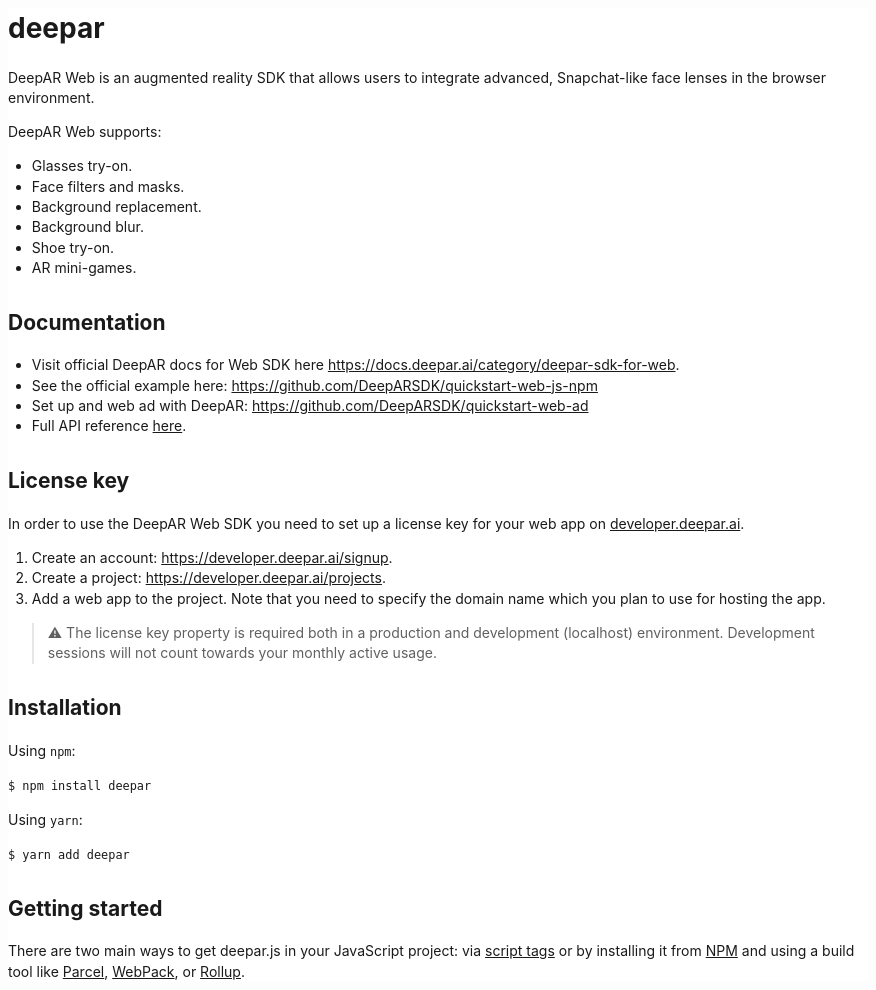 # deepar

DeepAR Web is an augmented reality SDK
that allows users to integrate advanced, Snapchat-like
face lenses in the browser environment.

DeepAR Web supports:
- Glasses try-on.
- Face filters and masks.
- Background replacement.
- Background blur.
- Shoe try-on.
- AR mini-games.

## Documentation

- Visit official DeepAR docs for Web SDK here https://docs.deepar.ai/category/deepar-sdk-for-web.
- See the official example here: https://github.com/DeepARSDK/quickstart-web-js-npm
- Set up and web ad with DeepAR: https://github.com/DeepARSDK/quickstart-web-ad
- Full API reference [here](https://docs.deepar.ai/deepar-sdk/deep-ar-sdk-for-web/api-reference).

## License key

In order to use the DeepAR Web SDK you need to set up a license key for your web app on [developer.deepar.ai](https://developer.deepar.ai).
1. Create an account: https://developer.deepar.ai/signup.
2. Create a project: https://developer.deepar.ai/projects.
3. Add a web app to the project. Note that you need to specify the domain name which you plan to use for hosting the app.

> ⚠️ The license key property is required both in a production and development (localhost) environment. Development sessions will not count towards your monthly active usage.

## Installation

Using `npm`:

```shell
$ npm install deepar
```

Using `yarn`:

```shell
$ yarn add deepar
```

## Getting started
There are two main ways to get deepar.js in your JavaScript project:
via [script tags](https://developer.mozilla.org/en-US/docs/Learn/HTML/Howto/Use_JavaScript_within_a_webpage)
or by installing it from [NPM](https://www.npmjs.com/package/deepar)
and using a build tool like
[Parcel](https://parceljs.org/),
[WebPack](https://webpack.js.org/),
or [Rollup](https://rollupjs.org/guide/en).
